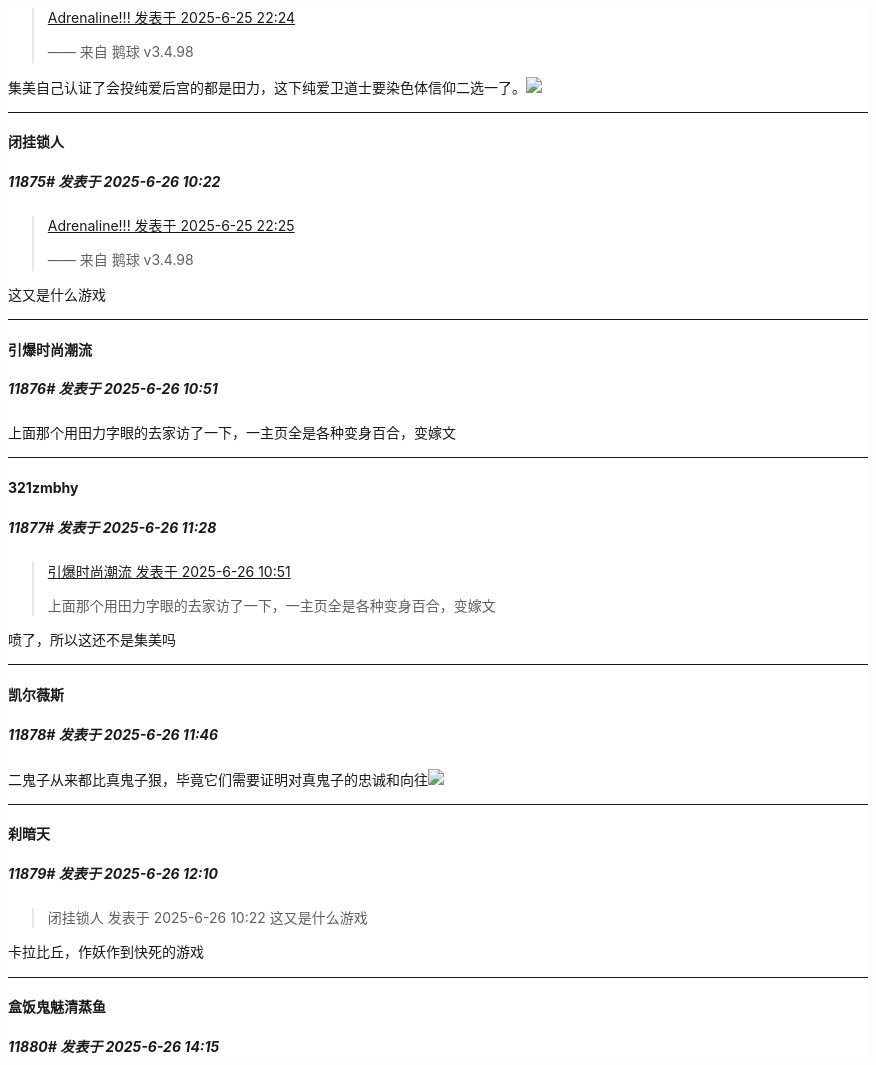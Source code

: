 <blockquote><a href="httphttps://stage1st.com/2b/forum.php?mod=redirect&amp;goto=findpost&amp;pid=68000744&amp;ptid=2200312" target="_blank">Adrenaline!!! 发表于 2025-6-25 22:24</a>

—— 来自 鹅球 v3.4.98</blockquote>
集美自己认证了会投纯爱后宫的都是田力，这下纯爱卫道士要染色体信仰二选一了。<img src="https://static.stage1st.com/image/smiley/face2017/245.png" referrerpolicy="no-referrer">

*****

####  闭挂锁人  
##### 11875#       发表于 2025-6-26 10:22

<blockquote><a href="httphttps://stage1st.com/2b/forum.php?mod=redirect&amp;goto=findpost&amp;pid=68000750&amp;ptid=2200312" target="_blank">Adrenaline!!! 发表于 2025-6-25 22:25</a>

—— 来自 鹅球 v3.4.98</blockquote>
这又是什么游戏

*****

####  引爆时尚潮流  
##### 11876#       发表于 2025-6-26 10:51

上面那个用田力字眼的去家访了一下，一主页全是各种变身百合，变嫁文

*****

####  321zmbhy  
##### 11877#       发表于 2025-6-26 11:28

<blockquote><a href="httphttps://stage1st.com/2b/forum.php?mod=redirect&amp;goto=findpost&amp;pid=68002636&amp;ptid=2200312" target="_blank">引爆时尚潮流 发表于 2025-6-26 10:51</a>

上面那个用田力字眼的去家访了一下，一主页全是各种变身百合，变嫁文</blockquote>
喷了，所以这还不是集美吗

*****

####  凯尔薇斯  
##### 11878#       发表于 2025-6-26 11:46

二鬼子从来都比真鬼子狠，毕竟它们需要证明对真鬼子的忠诚和向往<img src="https://static.stage1st.com/image/smiley/face2017/049.png" referrerpolicy="no-referrer">

*****

####  刹暗天  
##### 11879#       发表于 2025-6-26 12:10

<blockquote>闭挂锁人 发表于 2025-6-26 10:22
这又是什么游戏</blockquote>
卡拉比丘，作妖作到快死的游戏

*****

####  盒饭鬼魅清蒸鱼  
##### 11880#       发表于 2025-6-26 14:15
